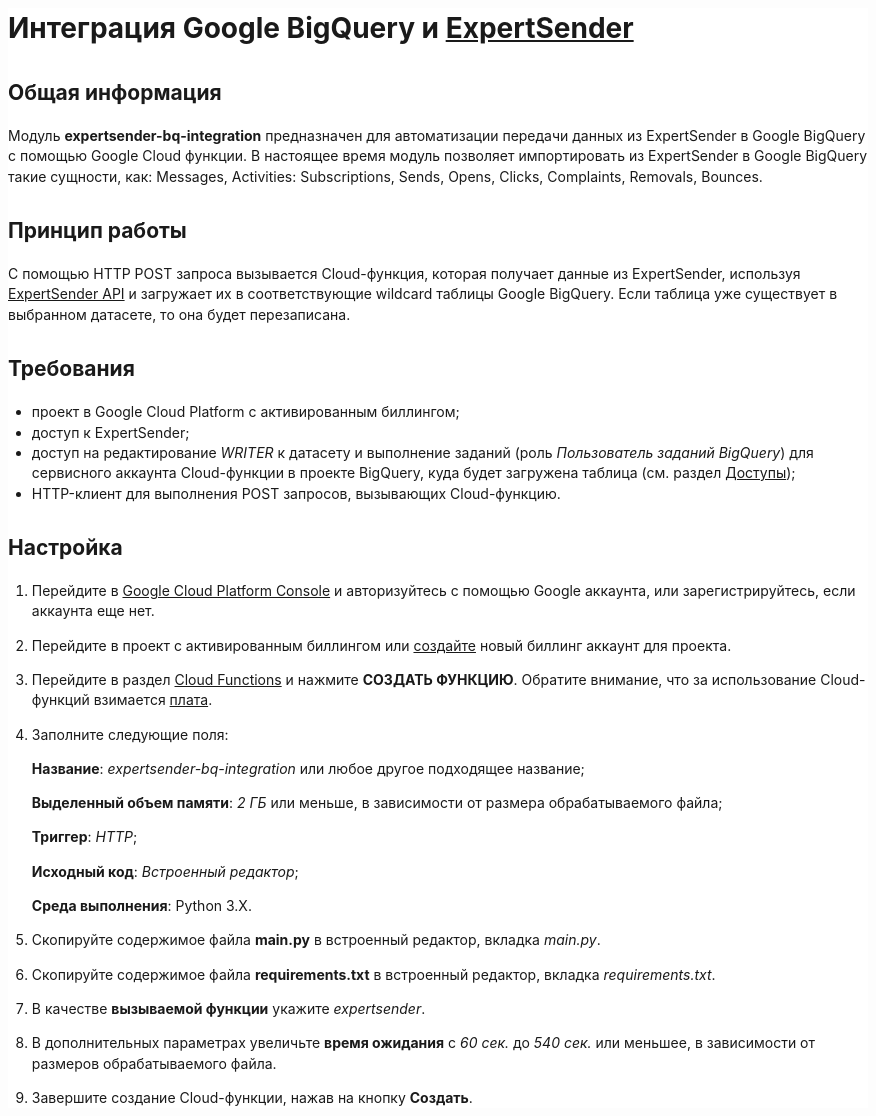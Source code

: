 # Интеграция Google BigQuery и [ExpertSender](https://expertsender.ru/)

## Общая информация

Модуль **expertsender-bq-integration** предназначен для автоматизации передачи данных из ExpertSender в Google BigQuery с помощью Google Cloud функции.
В настоящее время модуль позволяет импортировать из ExpertSender в Google BigQuery такие сущности, как: Messages,  Activities: Subscriptions, Sends, Opens, Clicks, Complaints, Removals, Bounces.

## Принцип работы

С помощью HTTP POST запроса вызывается Cloud-функция, которая получает данные из ExpertSender, используя [ExpertSender API](https://sites.google.com/site/expertsenderapiv2/home) и загружает их в соответствующие wildcard таблицы Google BigQuery.
Если таблица уже существует в выбранном датасете, то она будет перезаписана. 

## Требования

- проект в Google Cloud Platform с активированным биллингом;
- доступ к ExpertSender;
- доступ на редактирование *WRITER* к датасету и выполнение заданий (роль *Пользователь заданий BigQuery*) для сервисного аккаунта Cloud-функции в проекте BigQuery, куда будет загружена таблица (см. раздел [Доступы](https://github.com/OWOX/BigQuery-integrations/blob/master/expertsender/README_RU.md#Доступы));
- HTTP-клиент для выполнения POST запросов, вызывающих Cloud-функцию.

## Настройка 

1. Перейдите в [Google Cloud Platform Console](https://console.cloud.google.com/home/dashboard/) и авторизуйтесь с помощью Google аккаунта, или зарегистрируйтесь, если аккаунта еще нет.
2. Перейдите в проект с активированным биллингом или [создайте](https://cloud.google.com/billing/docs/how-to/manage-billing-account#create_a_new_billing_account) новый биллинг аккаунт для проекта.
3. Перейдите в раздел [Cloud Functions](https://console.cloud.google.com/functions/) и нажмите **СОЗДАТЬ ФУНКЦИЮ**. Обратите внимание, что за использование Cloud-функций взимается [плата](https://cloud.google.com/functions/pricing).
4. Заполните следующие поля:

    **Название**: *expertsender-bq-integration* или любое другое подходящее название;

    **Выделенный объем памяти**: *2 ГБ* или меньше, в зависимости от размера обрабатываемого файла;

    **Триггер**: *HTTP*;

    **Исходный код**: *Встроенный редактор*;

    **Среда выполнения**: Python 3.X.
5. Скопируйте содержимое файла **main.py** в встроенный редактор, вкладка *main.py*.
6. Скопируйте содержимое файла **requirements.txt** в встроенный редактор, вкладка *requirements.txt*.
7. В качестве **вызываемой функции** укажите *expertsender*. 
8. В дополнительных параметрах увеличьте **время ожидания** с *60 сек.* до *540 сек.* или меньшее, в зависимости от размеров обрабатываемого файла.
9. Завершите создание Cloud-функции, нажав на кнопку **Создать**. 
